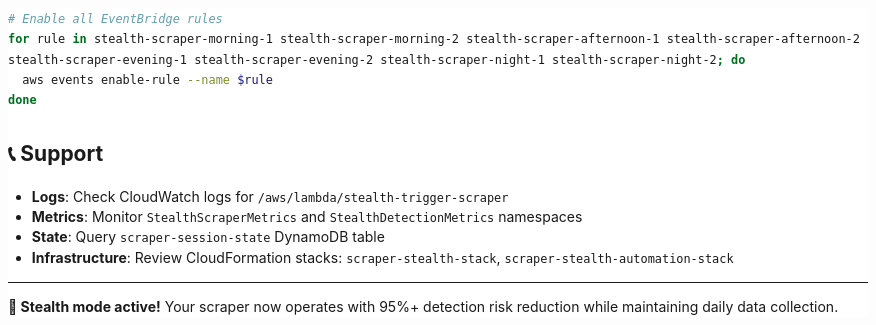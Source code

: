 ```bash
# Enable all EventBridge rules
for rule in stealth-scraper-morning-1 stealth-scraper-morning-2 stealth-scraper-afternoon-1 stealth-scraper-afternoon-2 stealth-scraper-evening-1 stealth-scraper-evening-2 stealth-scraper-night-1 stealth-scraper-night-2; do
  aws events enable-rule --name $rule
done
```

## 📞 Support

- **Logs**: Check CloudWatch logs for `/aws/lambda/stealth-trigger-scraper`
- **Metrics**: Monitor `StealthScraperMetrics` and `StealthDetectionMetrics` namespaces
- **State**: Query `scraper-session-state` DynamoDB table
- **Infrastructure**: Review CloudFormation stacks: `scraper-stealth-stack`, `scraper-stealth-automation-stack`

---

**🥷 Stealth mode active!** Your scraper now operates with 95%+ detection risk reduction while maintaining daily data collection.